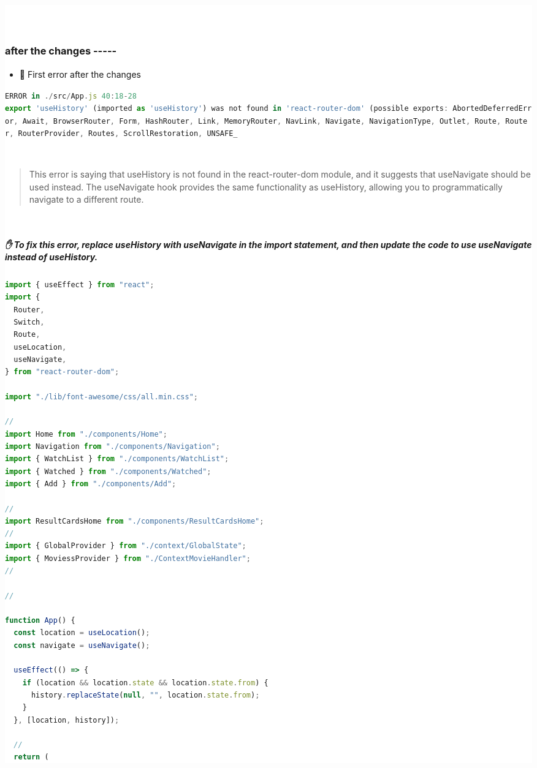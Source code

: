 <br>
<br>

### after the changes -----

- 🔴 First error after the changes

```javascript
ERROR in ./src/App.js 40:18-28
export 'useHistory' (imported as 'useHistory') was not found in 'react-router-dom' (possible exports: AbortedDeferredError, Await, BrowserRouter, Form, HashRouter, Link, MemoryRouter, NavLink, Navigate, NavigationType, Outlet, Route, Router, RouterProvider, Routes, ScrollRestoration, UNSAFE_

```

<br>

> This error is saying that useHistory is not found in the react-router-dom module, and it suggests that useNavigate should be used instead. The useNavigate hook provides the same functionality as useHistory, allowing you to programmatically navigate to a different route.

<br>

##### ✋ To fix this error, replace useHistory with useNavigate in the import statement, and then update the code to use useNavigate instead of useHistory.

```javascript
import { useEffect } from "react";
import {
  Router,
  Switch,
  Route,
  useLocation,
  useNavigate,
} from "react-router-dom";

import "./lib/font-awesome/css/all.min.css";

//
import Home from "./components/Home";
import Navigation from "./components/Navigation";
import { WatchList } from "./components/WatchList";
import { Watched } from "./components/Watched";
import { Add } from "./components/Add";

//
import ResultCardsHome from "./components/ResultCardsHome";
//
import { GlobalProvider } from "./context/GlobalState";
import { MoviessProvider } from "./ContextMovieHandler";
//

//

function App() {
  const location = useLocation();
  const navigate = useNavigate();

  useEffect(() => {
    if (location && location.state && location.state.from) {
      history.replaceState(null, "", location.state.from);
    }
  }, [location, history]);

  //
  return (
```